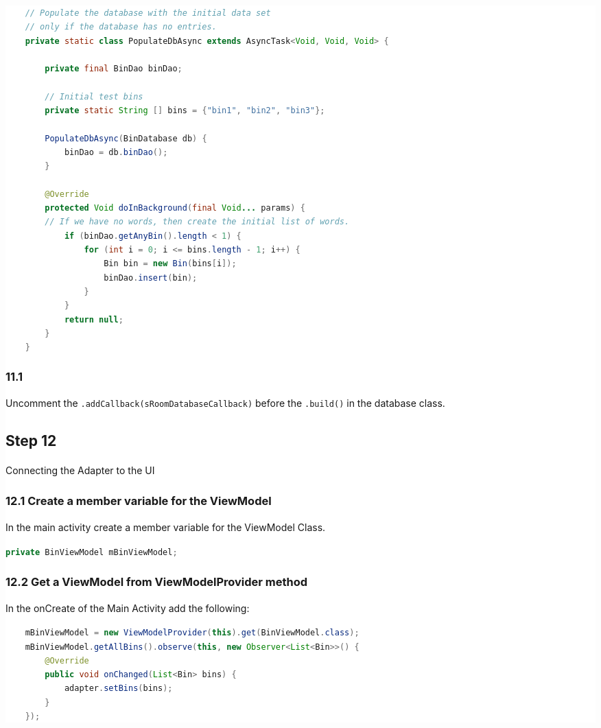 ```java
    // Populate the database with the initial data set
    // only if the database has no entries.
    private static class PopulateDbAsync extends AsyncTask<Void, Void, Void> {

        private final BinDao binDao;

        // Initial test bins
        private static String [] bins = {"bin1", "bin2", "bin3"};

        PopulateDbAsync(BinDatabase db) {
            binDao = db.binDao();
        }

        @Override
        protected Void doInBackground(final Void... params) {
        // If we have no words, then create the initial list of words.
            if (binDao.getAnyBin().length < 1) {
                for (int i = 0; i <= bins.length - 1; i++) {
                    Bin bin = new Bin(bins[i]);
                    binDao.insert(bin);
                }
            }
            return null;
        }
    }
```

### 11.1

Uncomment the `.addCallback(sRoomDatabaseCallback)` before the `.build()` in the database class.

## Step 12

Connecting the Adapter to the UI

### 12.1 Create a member variable for the ViewModel

In the main activity create a member variable for the ViewModel Class.

```java
private BinViewModel mBinViewModel;
```

### 12.2 Get a ViewModel from ViewModelProvider method

In the onCreate of the Main Activity add the following:

```java
    mBinViewModel = new ViewModelProvider(this).get(BinViewModel.class);
    mBinViewModel.getAllBins().observe(this, new Observer<List<Bin>>() {
        @Override
        public void onChanged(List<Bin> bins) {
            adapter.setBins(bins);
        }
    });
```
